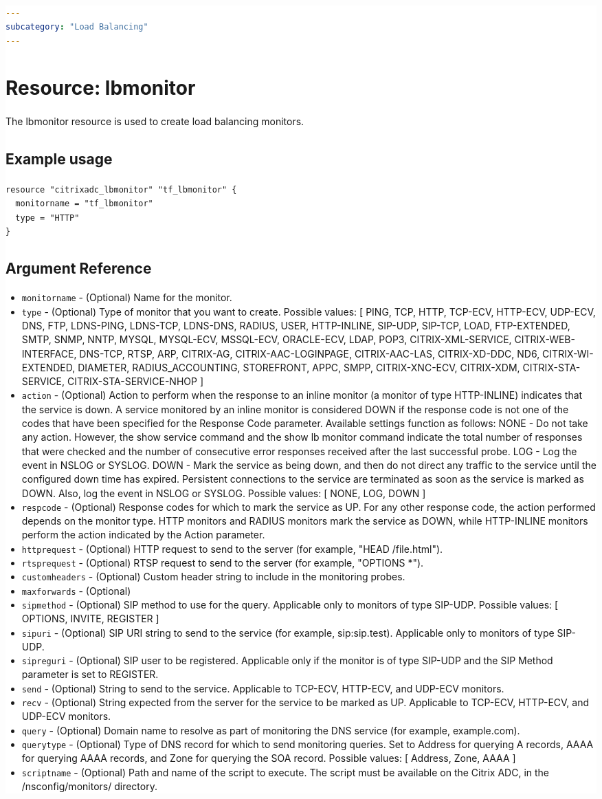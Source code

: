 ```yaml
---
subcategory: "Load Balancing"
---
```


# Resource: lbmonitor

The lbmonitor resource is used to create load balancing monitors.


## Example usage

```hcl
resource "citrixadc_lbmonitor" "tf_lbmonitor" {
  monitorname = "tf_lbmonitor"
  type = "HTTP"
}
```


## Argument Reference

* `monitorname` - (Optional) Name for the monitor. 
* `type` - (Optional) Type of monitor that you want to create. Possible values: [ PING, TCP, HTTP, TCP-ECV, HTTP-ECV, UDP-ECV, DNS, FTP, LDNS-PING, LDNS-TCP, LDNS-DNS, RADIUS, USER, HTTP-INLINE, SIP-UDP, SIP-TCP, LOAD, FTP-EXTENDED, SMTP, SNMP, NNTP, MYSQL, MYSQL-ECV, MSSQL-ECV, ORACLE-ECV, LDAP, POP3, CITRIX-XML-SERVICE, CITRIX-WEB-INTERFACE, DNS-TCP, RTSP, ARP, CITRIX-AG, CITRIX-AAC-LOGINPAGE, CITRIX-AAC-LAS, CITRIX-XD-DDC, ND6, CITRIX-WI-EXTENDED, DIAMETER, RADIUS_ACCOUNTING, STOREFRONT, APPC, SMPP, CITRIX-XNC-ECV, CITRIX-XDM, CITRIX-STA-SERVICE, CITRIX-STA-SERVICE-NHOP ]
* `action` - (Optional) Action to perform when the response to an inline monitor (a monitor of type HTTP-INLINE) indicates that the service is down. A service monitored by an inline monitor is considered DOWN if the response code is not one of the codes that have been specified for the Response Code parameter. Available settings function as follows: NONE - Do not take any action. However, the show service command and the show lb monitor command indicate the total number of responses that were checked and the number of consecutive error responses received after the last successful probe. LOG - Log the event in NSLOG or SYSLOG. DOWN - Mark the service as being down, and then do not direct any traffic to the service until the configured down time has expired. Persistent connections to the service are terminated as soon as the service is marked as DOWN. Also, log the event in NSLOG or SYSLOG. Possible values: [ NONE, LOG, DOWN ]
* `respcode` - (Optional) Response codes for which to mark the service as UP. For any other response code, the action performed depends on the monitor type. HTTP monitors and RADIUS monitors mark the service as DOWN, while HTTP-INLINE monitors perform the action indicated by the Action parameter.
* `httprequest` - (Optional) HTTP request to send to the server (for example, "HEAD /file.html").
* `rtsprequest` - (Optional) RTSP request to send to the server (for example, "OPTIONS \*").
* `customheaders` - (Optional) Custom header string to include in the monitoring probes.
* `maxforwards` - (Optional) 
* `sipmethod` - (Optional) SIP method to use for the query. Applicable only to monitors of type SIP-UDP. Possible values: [ OPTIONS, INVITE, REGISTER ]
* `sipuri` - (Optional) SIP URI string to send to the service (for example, sip:sip.test). Applicable only to monitors of type SIP-UDP.
* `sipreguri` - (Optional) SIP user to be registered. Applicable only if the monitor is of type SIP-UDP and the SIP Method parameter is set to REGISTER.
* `send` - (Optional) String to send to the service. Applicable to TCP-ECV, HTTP-ECV, and UDP-ECV monitors.
* `recv` - (Optional) String expected from the server for the service to be marked as UP. Applicable to TCP-ECV, HTTP-ECV, and UDP-ECV monitors.
* `query` - (Optional) Domain name to resolve as part of monitoring the DNS service (for example, example.com).
* `querytype` - (Optional) Type of DNS record for which to send monitoring queries. Set to Address for querying A records, AAAA for querying AAAA records, and Zone for querying the SOA record. Possible values: [ Address, Zone, AAAA ]
* `scriptname` - (Optional) Path and name of the script to execute. The script must be available on the Citrix ADC, in the /nsconfig/monitors/ directory.